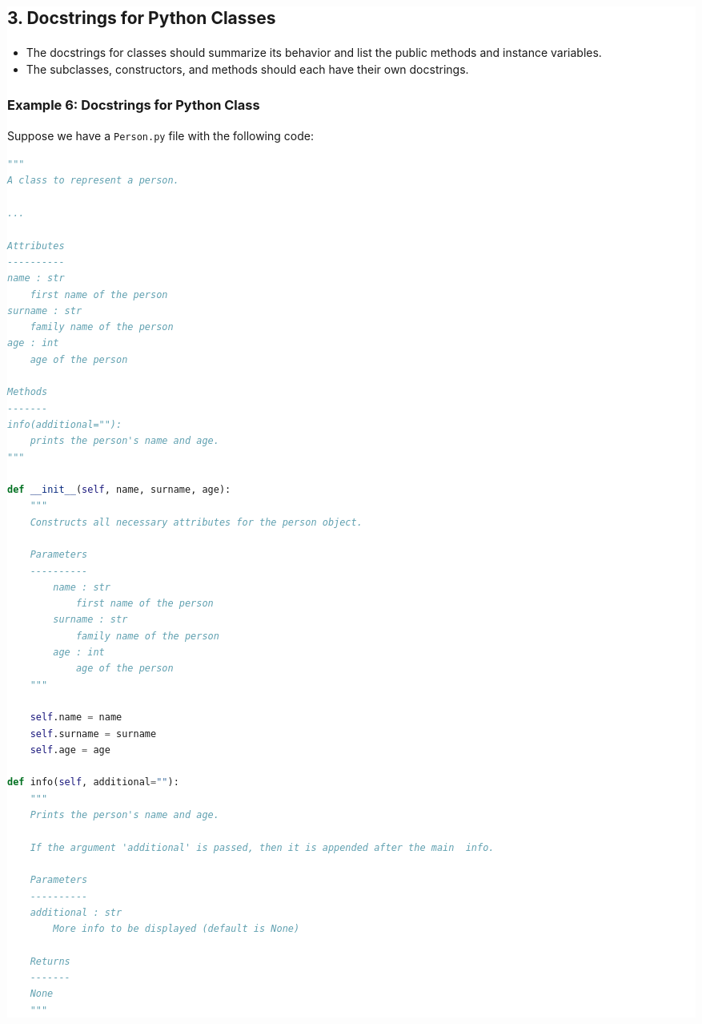 ## 3. Docstrings for Python Classes

- The docstrings for classes should summarize its behavior and list the public methods and instance variables.
- The subclasses, constructors, and methods should each have their own docstrings.
### Example 6: Docstrings for Python Class

Suppose we have a `Person.py` file with the following code:

```python
"""
A class to represent a person.

...

Attributes
----------
name : str
	first name of the person
surname : str
	family name of the person
age : int
	age of the person

Methods
-------
info(additional=""):
	prints the person's name and age.
"""

def __init__(self, name, surname, age):
	"""
	Constructs all necessary attributes for the person object.

	Parameters
	----------
		name : str
			first name of the person
		surname : str
			family name of the person
		age : int
			age of the person
	"""

	self.name = name
	self.surname = surname
	self.age = age

def info(self, additional=""):
	"""
	Prints the person's name and age.

	If the argument 'additional' is passed, then it is appended after the main  info.

	Parameters
	----------
	additional : str
		More info to be displayed (default is None)

	Returns
	-------
	None
	"""
```